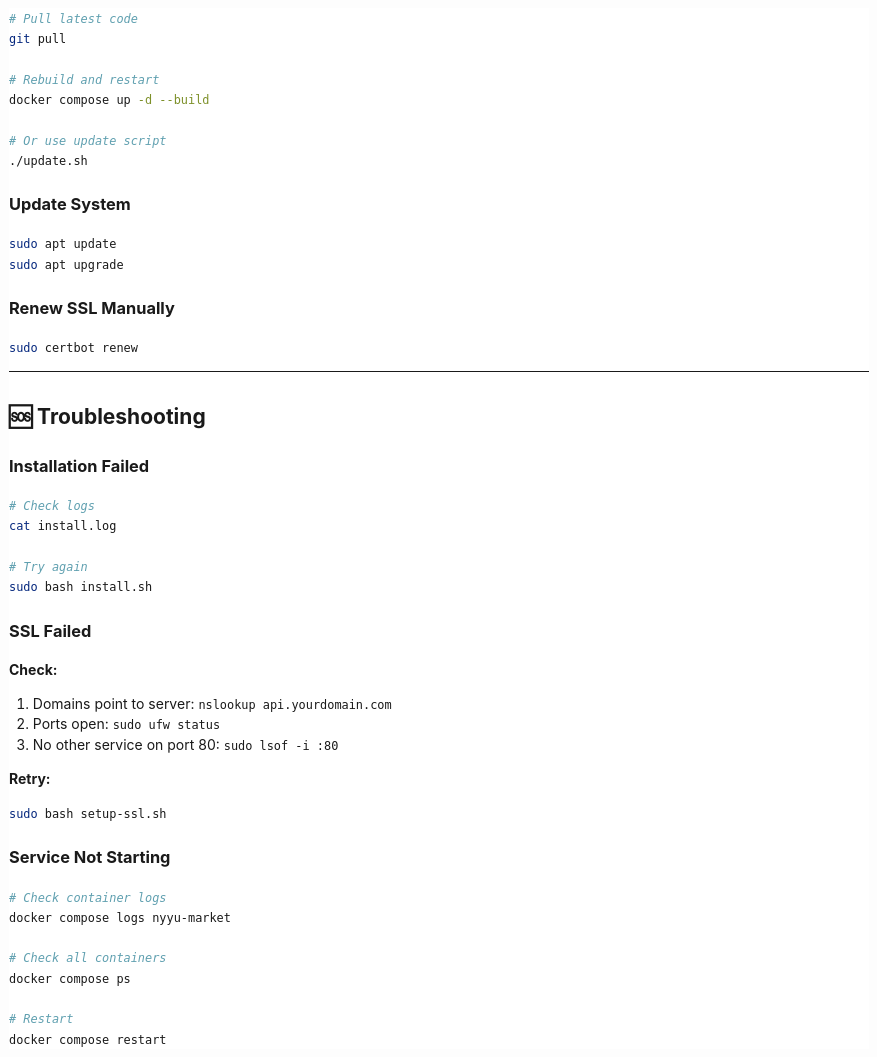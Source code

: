 ```bash
# Pull latest code
git pull

# Rebuild and restart
docker compose up -d --build

# Or use update script
./update.sh
```

### Update System

```bash
sudo apt update
sudo apt upgrade
```

### Renew SSL Manually

```bash
sudo certbot renew
```

---

## 🆘 Troubleshooting

### Installation Failed

```bash
# Check logs
cat install.log

# Try again
sudo bash install.sh
```

### SSL Failed

**Check:**
1. Domains point to server: `nslookup api.yourdomain.com`
2. Ports open: `sudo ufw status`
3. No other service on port 80: `sudo lsof -i :80`

**Retry:**
```bash
sudo bash setup-ssl.sh
```

### Service Not Starting

```bash
# Check container logs
docker compose logs nyyu-market

# Check all containers
docker compose ps

# Restart
docker compose restart
```
